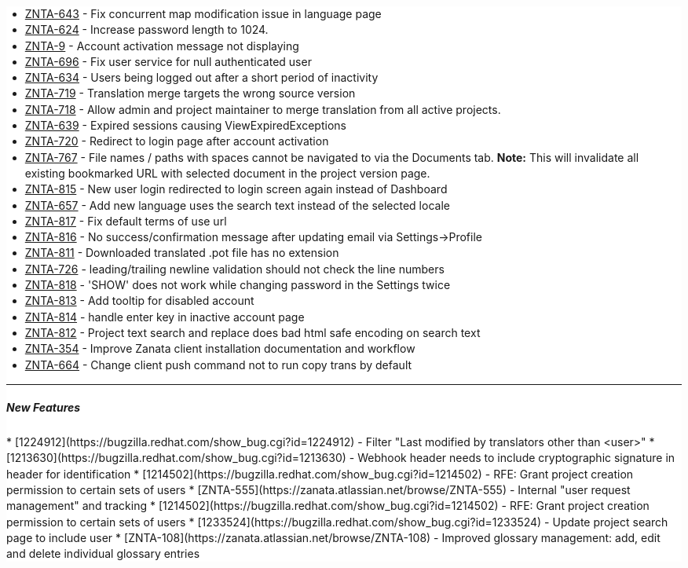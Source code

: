 * [ZNTA-643](https://zanata.atlassian.net/browse/ZNTA-643) - Fix concurrent map modification issue in language page
* [ZNTA-624](https://zanata.atlassian.net/browse/ZNTA-624) - Increase password length to 1024.
* [ZNTA-9](https://zanata.atlassian.net/browse/ZNTA-9) - Account activation message not displaying
* [ZNTA-696](https://zanata.atlassian.net/browse/ZNTA-696) - Fix user service for null authenticated user
* [ZNTA-634](https://zanata.atlassian.net/browse/ZNTA-634) - Users being logged out after a short period of inactivity
* [ZNTA-719](https://zanata.atlassian.net/browse/ZNTA-719) - Translation merge targets the wrong source version
* [ZNTA-718](https://zanata.atlassian.net/browse/ZNTA-718) - Allow admin and project maintainer to merge translation from all active projects.
* [ZNTA-639](https://zanata.atlassian.net/browse/ZNTA-639) - Expired sessions causing ViewExpiredExceptions
* [ZNTA-720](https://zanata.atlassian.net/browse/ZNTA-720) - Redirect to login page after account activation
* [ZNTA-767](https://zanata.atlassian.net/browse/ZNTA-767) - File names / paths with spaces cannot be navigated to via the Documents tab. **Note:** This will invalidate all existing bookmarked URL with selected document in the project version page.
* [ZNTA-815](https://zanata.atlassian.net/browse/ZNTA-815) - New user login redirected to login screen again instead of Dashboard
* [ZNTA-657](https://zanata.atlassian.net/browse/ZNTA-657) - Add new language uses the search text instead of the selected locale
* [ZNTA-817](https://zanata.atlassian.net/browse/ZNTA-817) - Fix default terms of use url
* [ZNTA-816](https://zanata.atlassian.net/browse/ZNTA-816) - No success/confirmation message after updating email via Settings->Profile
* [ZNTA-811](https://zanata.atlassian.net/browse/ZNTA-811) - Downloaded translated .pot file has no extension
* [ZNTA-726](https://zanata.atlassian.net/browse/ZNTA-726) - leading/trailing newline validation should not check the line numbers
* [ZNTA-818](https://zanata.atlassian.net/browse/ZNTA-818) - 'SHOW' does not work while changing password in the Settings twice
* [ZNTA-813](https://zanata.atlassian.net/browse/ZNTA-813) - Add tooltip for disabled account
* [ZNTA-814](https://zanata.atlassian.net/browse/ZNTA-814) - handle enter key in inactive account page
* [ZNTA-812](https://zanata.atlassian.net/browse/ZNTA-812) - Project text search and replace does bad html safe encoding on search text
* [ZNTA-354](https://zanata.atlassian.net/browse/ZNTA-354) - Improve Zanata client installation documentation and workflow
* [ZNTA-664](https://zanata.atlassian.net/browse/ZNTA-664) - Change client push command not to run copy trans by default

-----------------------

<h5>New Features</h5>
* [1224912](https://bugzilla.redhat.com/show_bug.cgi?id=1224912) - Filter "Last modified by translators other than &lt;user&gt;"
* [1213630](https://bugzilla.redhat.com/show_bug.cgi?id=1213630) - Webhook header needs to include cryptographic signature in header for identification
* [1214502](https://bugzilla.redhat.com/show_bug.cgi?id=1214502) -  RFE: Grant project creation permission to certain sets of users
* [ZNTA-555](https://zanata.atlassian.net/browse/ZNTA-555) - Internal "user request management" and tracking
* [1214502](https://bugzilla.redhat.com/show_bug.cgi?id=1214502) - RFE: Grant project creation permission to certain sets of users
* [1233524](https://bugzilla.redhat.com/show_bug.cgi?id=1233524) - Update project search page to include user
* [ZNTA-108](https://zanata.atlassian.net/browse/ZNTA-108) - Improved glossary management: add, edit and delete individual glossary entries
